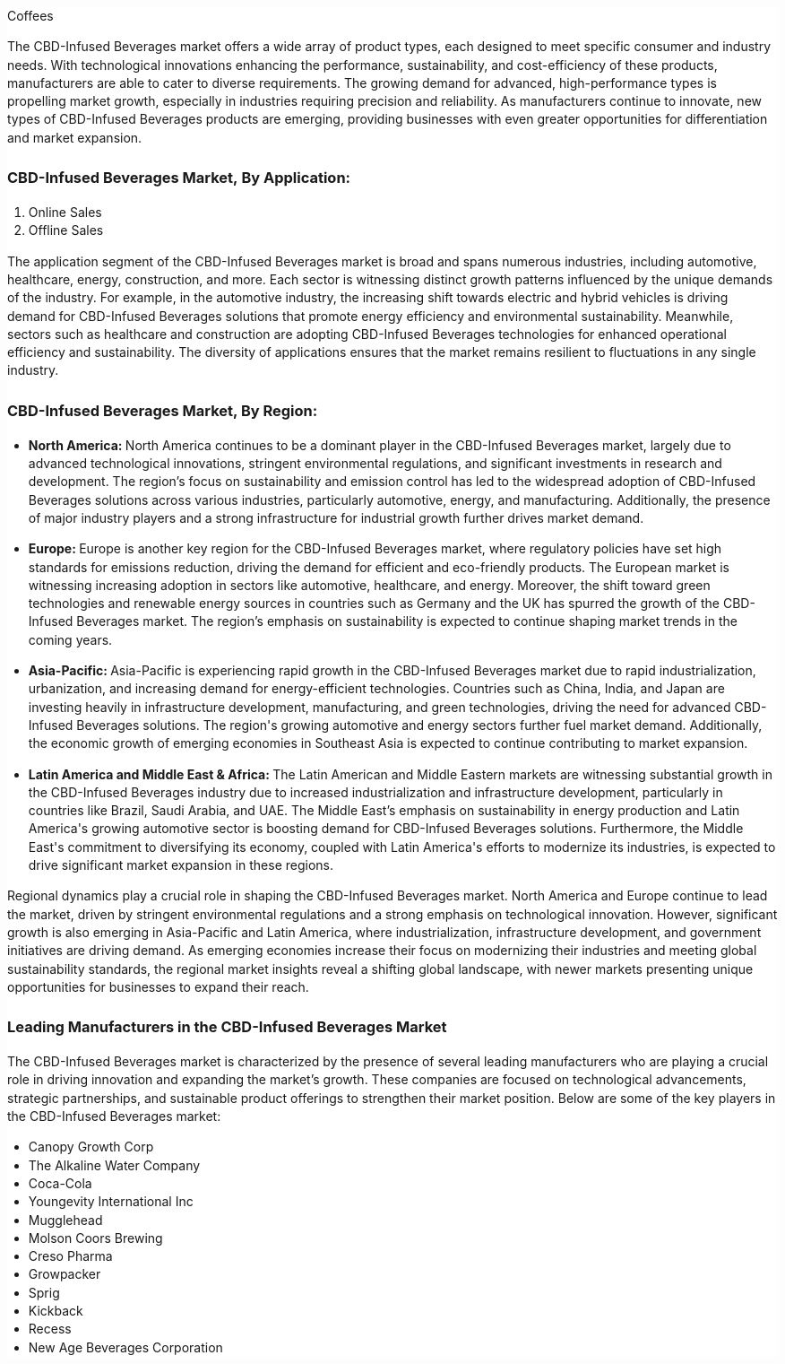 Coffees</li></ol><p>The CBD-Infused Beverages market offers a wide array of product types, each designed to meet specific consumer and industry needs. With technological innovations enhancing the performance, sustainability, and cost-efficiency of these products, manufacturers are able to cater to diverse requirements. The growing demand for advanced, high-performance types is propelling market growth, especially in industries requiring precision and reliability. As manufacturers continue to innovate, new types of CBD-Infused Beverages products are emerging, providing businesses with even greater opportunities for differentiation and market expansion.</p><h3>CBD-Infused Beverages Market,&nbsp;By Application:</h3><ol><li>Online Sales<li> Offline Sales</li></ol><p>The application segment of the CBD-Infused Beverages market is broad and spans numerous industries, including automotive, healthcare, energy, construction, and more. Each sector is witnessing distinct growth patterns influenced by the unique demands of the industry. For example, in the automotive industry, the increasing shift towards electric and hybrid vehicles is driving demand for CBD-Infused Beverages solutions that promote energy efficiency and environmental sustainability. Meanwhile, sectors such as healthcare and construction are adopting CBD-Infused Beverages technologies for enhanced operational efficiency and sustainability. The diversity of applications ensures that the market remains resilient to fluctuations in any single industry.</p><h3>CBD-Infused Beverages Market, By Region:</h3><ul><li><p><strong>North America:&nbsp;</strong>North America continues to be a dominant player in the CBD-Infused Beverages market, largely due to advanced technological innovations, stringent environmental regulations, and significant investments in research and development. The region&rsquo;s focus on sustainability and emission control has led to the widespread adoption of CBD-Infused Beverages solutions across various industries, particularly automotive, energy, and manufacturing. Additionally, the presence of major industry players and a strong infrastructure for industrial growth further drives market demand.</p></li><li><p><strong><strong>Europe:&nbsp;</strong></strong>Europe is another key region for the CBD-Infused Beverages market, where regulatory policies have set high standards for emissions reduction, driving the demand for efficient and eco-friendly products. The European market is witnessing increasing adoption in sectors like automotive, healthcare, and energy. Moreover, the shift toward green technologies and renewable energy sources in countries such as Germany and the UK has spurred the growth of the CBD-Infused Beverages market. The region&rsquo;s emphasis on sustainability is expected to continue shaping market trends in the coming years.</p></li><li><p><strong><strong>Asia-Pacific:&nbsp;</strong></strong>Asia-Pacific is experiencing rapid growth in the CBD-Infused Beverages market due to rapid industrialization, urbanization, and increasing demand for energy-efficient technologies. Countries such as China, India, and Japan are investing heavily in infrastructure development, manufacturing, and green technologies, driving the need for advanced CBD-Infused Beverages solutions. The region's growing automotive and energy sectors further fuel market demand. Additionally, the economic growth of emerging economies in Southeast Asia is expected to continue contributing to market expansion.</p></li><li><p><strong><strong>Latin America and Middle East &amp; Africa:&nbsp;</strong></strong>The Latin American and Middle Eastern markets are witnessing substantial growth in the CBD-Infused Beverages industry due to increased industrialization and infrastructure development, particularly in countries like Brazil, Saudi Arabia, and UAE. The Middle East&rsquo;s emphasis on sustainability in energy production and Latin America's growing automotive sector is boosting demand for CBD-Infused Beverages solutions. Furthermore, the Middle East's commitment to diversifying its economy, coupled with Latin America's efforts to modernize its industries, is expected to drive significant market expansion in these regions.</p></li></ul><p>Regional dynamics play a crucial role in shaping the CBD-Infused Beverages market. North America and Europe continue to lead the market, driven by stringent environmental regulations and a strong emphasis on technological innovation. However, significant growth is also emerging in Asia-Pacific and Latin America, where industrialization, infrastructure development, and government initiatives are driving demand. As emerging economies increase their focus on modernizing their industries and meeting global sustainability standards, the regional market insights reveal a shifting global landscape, with newer markets presenting unique opportunities for businesses to expand their reach.</p><h3><strong>Leading Manufacturers in the CBD-Infused Beverages Market</strong></h3><p>The CBD-Infused Beverages market is characterized by the presence of several leading manufacturers who are playing a crucial role in driving innovation and expanding the market&rsquo;s growth. These companies are focused on technological advancements, strategic partnerships, and sustainable product offerings to strengthen their market position. Below are some of the key players in the CBD-Infused Beverages market:</p></div><div class="article-main__content" data-test-id="publishing-text-block"><ul><li><span class="">Canopy Growth Corp<li> The Alkaline Water Company<li> Coca-Cola<li> Youngevity International Inc<li> Mugglehead<li> Molson Coors Brewing<li> Creso Pharma<li> Growpacker<li> Sprig<li> Kickback<li> Recess<li> New Age Beverages Corporation